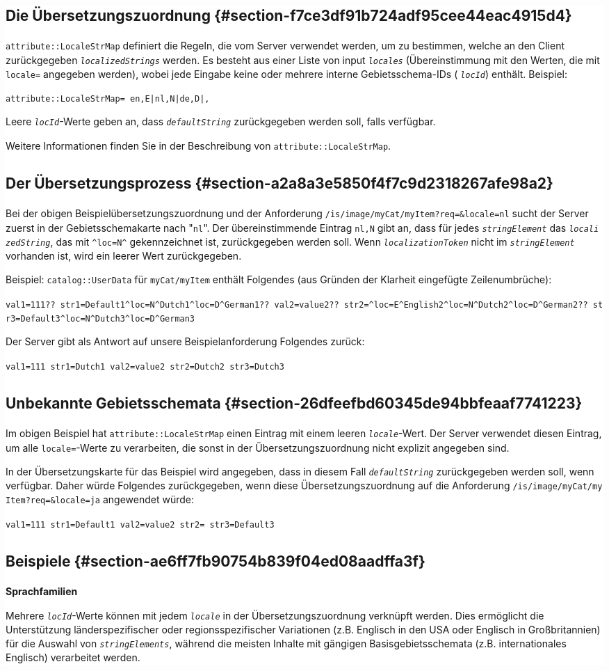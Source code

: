 ## Die Übersetzungszuordnung {#section-f7ce3df91b724adf95cee44eac4915d4}

`attribute::LocaleStrMap` definiert die Regeln, die vom Server verwendet werden, um zu bestimmen, welche an den Client zurückgegeben  *`localizedStrings`* werden. Es besteht aus einer Liste von input *`locales`* (Übereinstimmung mit den Werten, die mit `locale=` angegeben werden), wobei jede Eingabe keine oder mehrere interne Gebietsschema-IDs ( *`locId`*) enthält. Beispiel:

`attribute::LocaleStrMap= en,E|nl,N|de,D|,`

Leere *`locId`*-Werte geben an, dass *`defaultString`* zurückgegeben werden soll, falls verfügbar.

Weitere Informationen finden Sie in der Beschreibung von `attribute::LocaleStrMap`.

## Der Übersetzungsprozess {#section-a2a8a3e5850f4f7c9d2318267afe98a2}

Bei der obigen Beispielübersetzungszuordnung und der Anforderung `/is/image/myCat/myItem?req=&locale=nl` sucht der Server zuerst in der Gebietsschemakarte nach &quot;`nl`&quot;. Der übereinstimmende Eintrag `nl,N` gibt an, dass für jedes *`stringElement`* das *`localizedString`*, das mit `^loc=N^` gekennzeichnet ist, zurückgegeben werden soll. Wenn *`localizationToken`* nicht im *`stringElement`* vorhanden ist, wird ein leerer Wert zurückgegeben.

Beispiel: `catalog::UserData` für `myCat/myItem` enthält Folgendes (aus Gründen der Klarheit eingefügte Zeilenumbrüche):

`val1=111?? str1=Default1^loc=N^Dutch1^loc=D^German1?? val2=value2?? str2=^loc=E^English2^loc=N^Dutch2^loc=D^German2?? str3=Default3^loc=N^Dutch3^loc=D^German3`

Der Server gibt als Antwort auf unsere Beispielanforderung Folgendes zurück:

`val1=111 str1=Dutch1 val2=value2 str2=Dutch2 str3=Dutch3`

## Unbekannte Gebietsschemata {#section-26dfeefbd60345de94bbfeaaf7741223}

Im obigen Beispiel hat `attribute::LocaleStrMap` einen Eintrag mit einem leeren *`locale`*-Wert. Der Server verwendet diesen Eintrag, um alle `locale=`-Werte zu verarbeiten, die sonst in der Übersetzungszuordnung nicht explizit angegeben sind.

In der Übersetzungskarte für das Beispiel wird angegeben, dass in diesem Fall *`defaultString`* zurückgegeben werden soll, wenn verfügbar. Daher würde Folgendes zurückgegeben, wenn diese Übersetzungszuordnung auf die Anforderung `/is/image/myCat/myItem?req=&locale=ja` angewendet würde:

`val1=111 str1=Default1 val2=value2 str2= str3=Default3`

## Beispiele {#section-ae6ff7fb90754b839f04ed08aadffa3f}

**Sprachfamilien**

Mehrere *`locId`*-Werte können mit jedem *`locale`* in der Übersetzungszuordnung verknüpft werden. Dies ermöglicht die Unterstützung länderspezifischer oder regionsspezifischer Variationen (z.B. Englisch in den USA oder Englisch in Großbritannien) für die Auswahl von *`stringElements`*, während die meisten Inhalte mit gängigen Basisgebietsschemata (z.B. internationales Englisch) verarbeitet werden.
